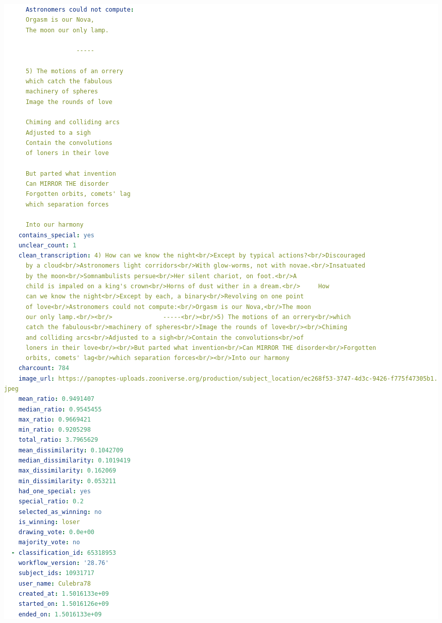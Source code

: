 ```yaml
      Astronomers could not compute:
      Orgasm is our Nova,
      The moon our only lamp.

                    -----

      5) The motions of an orrery
      which catch the fabulous
      machinery of spheres
      Image the rounds of love

      Chiming and colliding arcs
      Adjusted to a sigh
      Contain the convolutions
      of loners in their love

      But parted what invention
      Can MIRROR THE disorder
      Forgotten orbits, comets' lag
      which separation forces

      Into our harmony
    contains_special: yes
    unclear_count: 1
    clean_transcription: 4) How can we know the night<br/>Except by typical actions?<br/>Discouraged
      by a cloud<br/>Astronomers light corridors<br/>With glow-worms, not with novae.<br/>Insatuated
      by the moon<br/>Somnambulists persue<br/>Her silent chariot, on foot.<br/>A
      child is impaled on a king's crown<br/>Horns of dust wither in a dream.<br/>     How
      can we know the night<br/>Except by each, a binary<br/>Revolving on one point
      of love<br/>Astronomers could not compute:<br/>Orgasm is our Nova,<br/>The moon
      our only lamp.<br/><br/>              -----<br/><br/>5) The motions of an orrery<br/>which
      catch the fabulous<br/>machinery of spheres<br/>Image the rounds of love<br/><br/>Chiming
      and colliding arcs<br/>Adjusted to a sigh<br/>Contain the convolutions<br/>of
      loners in their love<br/><br/>But parted what invention<br/>Can MIRROR THE disorder<br/>Forgotten
      orbits, comets' lag<br/>which separation forces<br/><br/>Into our harmony
    charcount: 784
    image_url: https://panoptes-uploads.zooniverse.org/production/subject_location/ec268f53-3747-4d3c-9426-f775f47305b1.jpeg
    mean_ratio: 0.9491407
    median_ratio: 0.9545455
    max_ratio: 0.9669421
    min_ratio: 0.9205298
    total_ratio: 3.7965629
    mean_dissimilarity: 0.1042709
    median_dissimilarity: 0.1019419
    max_dissimilarity: 0.162069
    min_dissimilarity: 0.053211
    had_one_special: yes
    special_ratio: 0.2
    selected_as_winning: no
    is_winning: loser
    drawing_vote: 0.0e+00
    majority_vote: no
  - classification_id: 65318953
    workflow_version: '28.76'
    subject_ids: 10931717
    user_name: Culebra78
    created_at: 1.5016133e+09
    started_on: 1.5016126e+09
    ended_on: 1.5016133e+09
```
